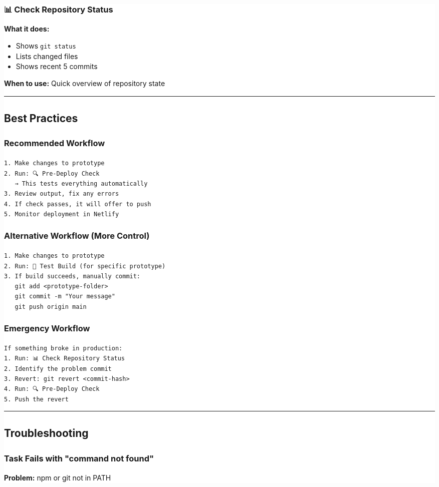 ### 📊 Check Repository Status
**What it does:**
- Shows `git status`
- Lists changed files
- Shows recent 5 commits

**When to use:** Quick overview of repository state

---

## Best Practices

### Recommended Workflow

```
1. Make changes to prototype
2. Run: 🔍 Pre-Deploy Check
   → This tests everything automatically
3. Review output, fix any errors
4. If check passes, it will offer to push
5. Monitor deployment in Netlify
```

### Alternative Workflow (More Control)

```
1. Make changes to prototype
2. Run: 🧪 Test Build (for specific prototype)
3. If build succeeds, manually commit:
   git add <prototype-folder>
   git commit -m "Your message"
   git push origin main
```

### Emergency Workflow

```
If something broke in production:
1. Run: 📊 Check Repository Status
2. Identify the problem commit
3. Revert: git revert <commit-hash>
4. Run: 🔍 Pre-Deploy Check
5. Push the revert
```

---

## Troubleshooting

### Task Fails with "command not found"

**Problem:** npm or git not in PATH
